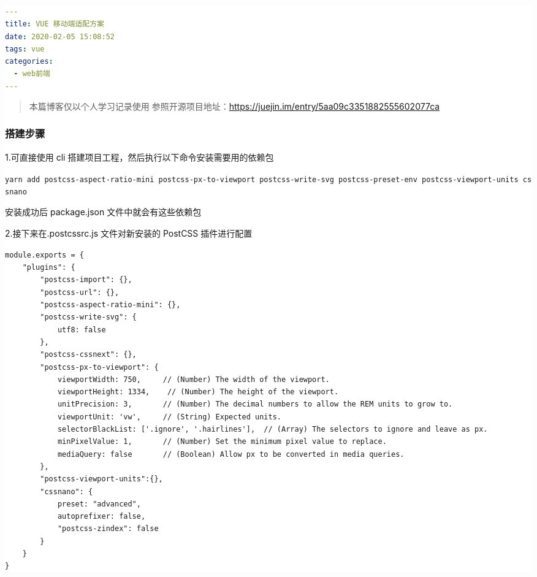 ```yaml
---
title: VUE 移动端适配方案
date: 2020-02-05 15:08:52
tags: vue
categories:
  - web前端
---
```


> 本篇博客仅以个人学习记录使用
> 参照开源项目地址：https://juejin.im/entry/5aa09c3351882555602077ca

### 搭建步骤

1.可直接使用 cli 搭建项目工程，然后执行以下命令安装需要用的依赖包

```
yarn add postcss-aspect-ratio-mini postcss-px-to-viewport postcss-write-svg postcss-preset-env postcss-viewport-units cssnano
```

安装成功后 package.json 文件中就会有这些依赖包

2.接下来在.postcssrc.js 文件对新安装的 PostCSS 插件进行配置

```
module.exports = {
    "plugins": {
        "postcss-import": {},
        "postcss-url": {},
        "postcss-aspect-ratio-mini": {},
        "postcss-write-svg": {
            utf8: false
        },
        "postcss-cssnext": {},
        "postcss-px-to-viewport": {
            viewportWidth: 750,     // (Number) The width of the viewport.
            viewportHeight: 1334,    // (Number) The height of the viewport.
            unitPrecision: 3,       // (Number) The decimal numbers to allow the REM units to grow to.
            viewportUnit: 'vw',     // (String) Expected units.
            selectorBlackList: ['.ignore', '.hairlines'],  // (Array) The selectors to ignore and leave as px.
            minPixelValue: 1,       // (Number) Set the minimum pixel value to replace.
            mediaQuery: false       // (Boolean) Allow px to be converted in media queries.
        },
        "postcss-viewport-units":{},
        "cssnano": {
            preset: "advanced",
            autoprefixer: false,
            "postcss-zindex": false
        }
    }
}
```
